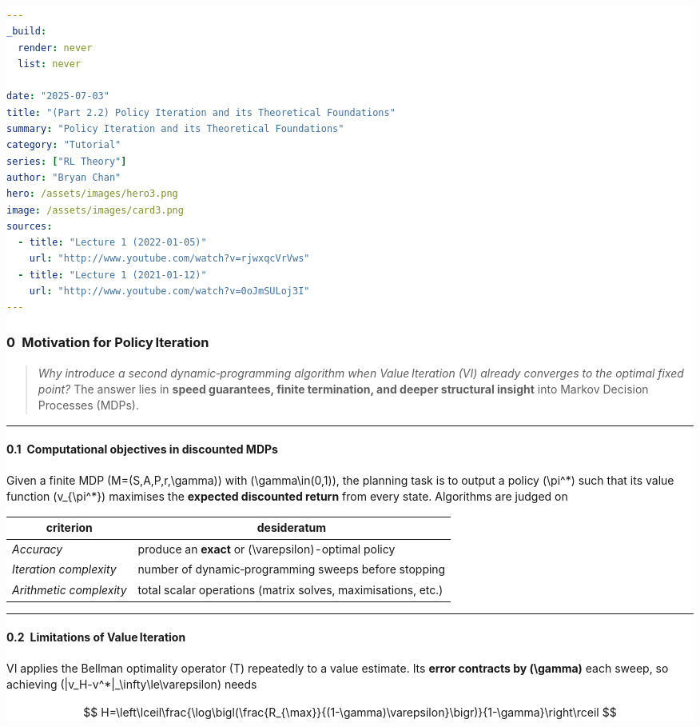 ```yaml
---
_build:
  render: never
  list: never

date: "2025-07-03"
title: "(Part 2.2) Policy Iteration and its Theoretical Foundations"
summary: "Policy Iteration and its Theoretical Foundations"
category: "Tutorial"
series: ["RL Theory"]
author: "Bryan Chan"
hero: /assets/images/hero3.png
image: /assets/images/card3.png
sources:
  - title: "Lecture 1 (2022-01-05)"
    url: "http://www.youtube.com/watch?v=rjwxqcVrVws"
  - title: "Lecture 1 (2021-01-12)"
    url: "http://www.youtube.com/watch?v=0oJmSULoj3I"
---
```


### 0 Motivation for Policy Iteration

> *Why introduce a second dynamic‑programming algorithm when Value Iteration (VI) already converges to the optimal fixed point?*
> The answer lies in **speed guarantees, finite termination, and deeper structural insight** into Markov Decision Processes (MDPs).

---

#### 0.1 Computational objectives in discounted MDPs

Given a finite MDP \(M=(S,A,P,r,\gamma)\) with \(\gamma\in(0,1)\), the planning task is to output a policy \(\pi^\*\) such that its value function \(v_{\pi^\*}\) maximises the **expected discounted return** from every state.  Algorithms are judged on

| criterion               | desideratum                                                  |
| ----------------------- | ------------------------------------------------------------ |
| *Accuracy*              | produce an **exact** or \(\varepsilon\)-optimal policy         |
| *Iteration complexity*  | number of dynamic‑programming sweeps before stopping         |
| *Arithmetic complexity* | total scalar operations (matrix solves, maximisations, etc.) |

---

#### 0.2 Limitations of Value Iteration

VI applies the Bellman optimality operator \(T\) repeatedly to a value estimate.  Its **error contracts by \(\gamma\)** each sweep, so achieving \(\|v_H-v^\*\|_\infty\le\varepsilon\) needs

$$
H=\left\lceil\frac{\log\bigl(\frac{R_{\max}}{(1-\gamma)\varepsilon}\bigr)}{1-\gamma}\right\rceil
$$
